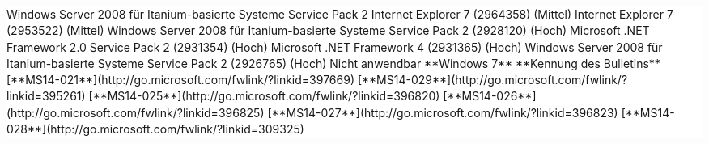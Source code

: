 <tr>
<td style="border:1px solid black;">
Windows Server 2008 für Itanium-basierte Systeme Service Pack 2
</td>
<td style="border:1px solid black;">
Internet Explorer 7  
(2964358)  
(Mittel)
</td>
<td style="border:1px solid black;">
Internet Explorer 7  
(2953522)  
(Mittel)
</td>
<td style="border:1px solid black;">
Windows Server 2008 für Itanium-basierte Systeme Service Pack 2  
(2928120)  
(Hoch)
</td>
<td style="border:1px solid black;">
Microsoft .NET Framework 2.0 Service Pack 2  
(2931354)  
(Hoch)  
Microsoft .NET Framework 4  
(2931365)  
(Hoch)
</td>
<td style="border:1px solid black;">
Windows Server 2008 für Itanium-basierte Systeme Service Pack 2  
(2926765)  
(Hoch)
</td>
<td style="border:1px solid black;">
Nicht anwendbar
</td>
</tr>
<tr>
<td style="border:1px solid black;" colspan="7">
**Windows 7**
</td>
</tr>
<tr>
<td style="border:1px solid black;">
**Kennung des Bulletins**
</td>
<td style="border:1px solid black;">
[**MS14-021**](http://go.microsoft.com/fwlink/?linkid=397669)
</td>
<td style="border:1px solid black;">
[**MS14-029**](http://go.microsoft.com/fwlink/?linkid=395261)
</td>
<td style="border:1px solid black;">
[**MS14-025**](http://go.microsoft.com/fwlink/?linkid=396820)
</td>
<td style="border:1px solid black;">
[**MS14-026**](http://go.microsoft.com/fwlink/?linkid=396825)
</td>
<td style="border:1px solid black;">
[**MS14-027**](http://go.microsoft.com/fwlink/?linkid=396823)
</td>
<td style="border:1px solid black;">
[**MS14-028**](http://go.microsoft.com/fwlink/?linkid=309325)
</td>
</tr>